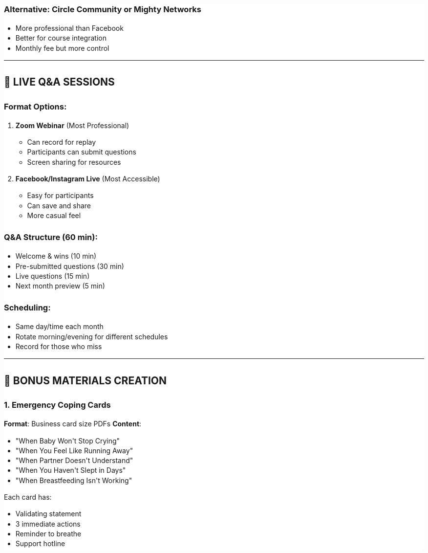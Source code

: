 ### Alternative: Circle Community or Mighty Networks
- More professional than Facebook
- Better for course integration
- Monthly fee but more control

---

## 💬 **LIVE Q&A SESSIONS**

### Format Options:
1. **Zoom Webinar** (Most Professional)
   - Can record for replay
   - Participants can submit questions
   - Screen sharing for resources

2. **Facebook/Instagram Live** (Most Accessible)
   - Easy for participants
   - Can save and share
   - More casual feel

### Q&A Structure (60 min):
- Welcome & wins (10 min)
- Pre-submitted questions (30 min)
- Live questions (15 min)
- Next month preview (5 min)

### Scheduling:
- Same day/time each month
- Rotate morning/evening for different schedules
- Record for those who miss

---

## 🎁 **BONUS MATERIALS CREATION**

### 1. Emergency Coping Cards
**Format**: Business card size PDFs
**Content**: 
- "When Baby Won't Stop Crying"
- "When You Feel Like Running Away"
- "When Partner Doesn't Understand"
- "When You Haven't Slept in Days"
- "When Breastfeeding Isn't Working"

Each card has:
- Validating statement
- 3 immediate actions
- Reminder to breathe
- Support hotline
